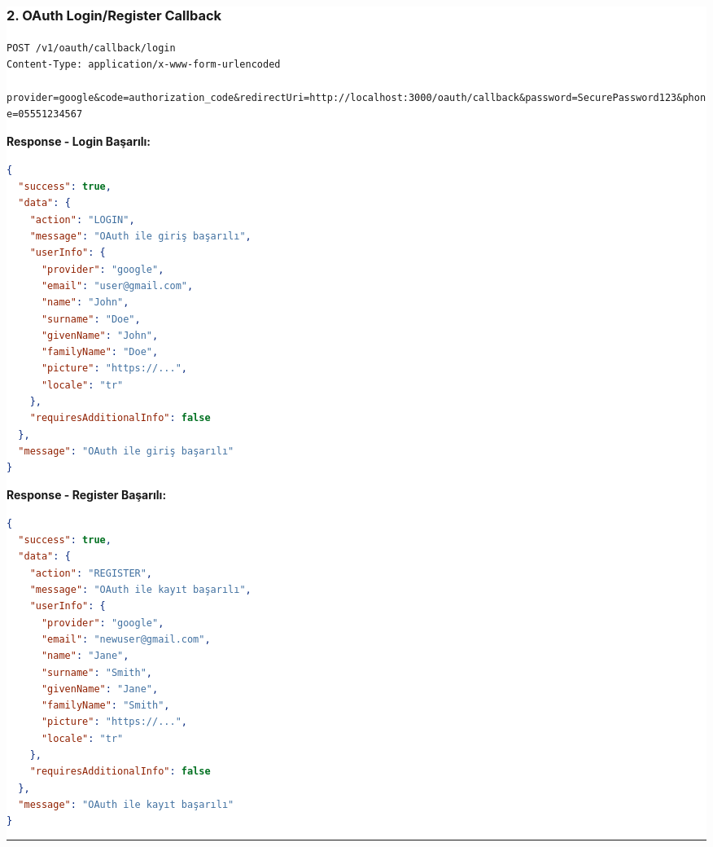 ### 2. OAuth Login/Register Callback

```http
POST /v1/oauth/callback/login
Content-Type: application/x-www-form-urlencoded

provider=google&code=authorization_code&redirectUri=http://localhost:3000/oauth/callback&password=SecurePassword123&phone=05551234567
```

**Response - Login Başarılı:**
```json
{
  "success": true,
  "data": {
    "action": "LOGIN",
    "message": "OAuth ile giriş başarılı",
    "userInfo": {
      "provider": "google",
      "email": "user@gmail.com",
      "name": "John",
      "surname": "Doe",
      "givenName": "John",
      "familyName": "Doe",
      "picture": "https://...",
      "locale": "tr"
    },
    "requiresAdditionalInfo": false
  },
  "message": "OAuth ile giriş başarılı"
}
```

**Response - Register Başarılı:**
```json
{
  "success": true,
  "data": {
    "action": "REGISTER",
    "message": "OAuth ile kayıt başarılı",
    "userInfo": {
      "provider": "google",
      "email": "newuser@gmail.com",
      "name": "Jane",
      "surname": "Smith",
      "givenName": "Jane",
      "familyName": "Smith",
      "picture": "https://...",
      "locale": "tr"
    },
    "requiresAdditionalInfo": false
  },
  "message": "OAuth ile kayıt başarılı"
}
```

---